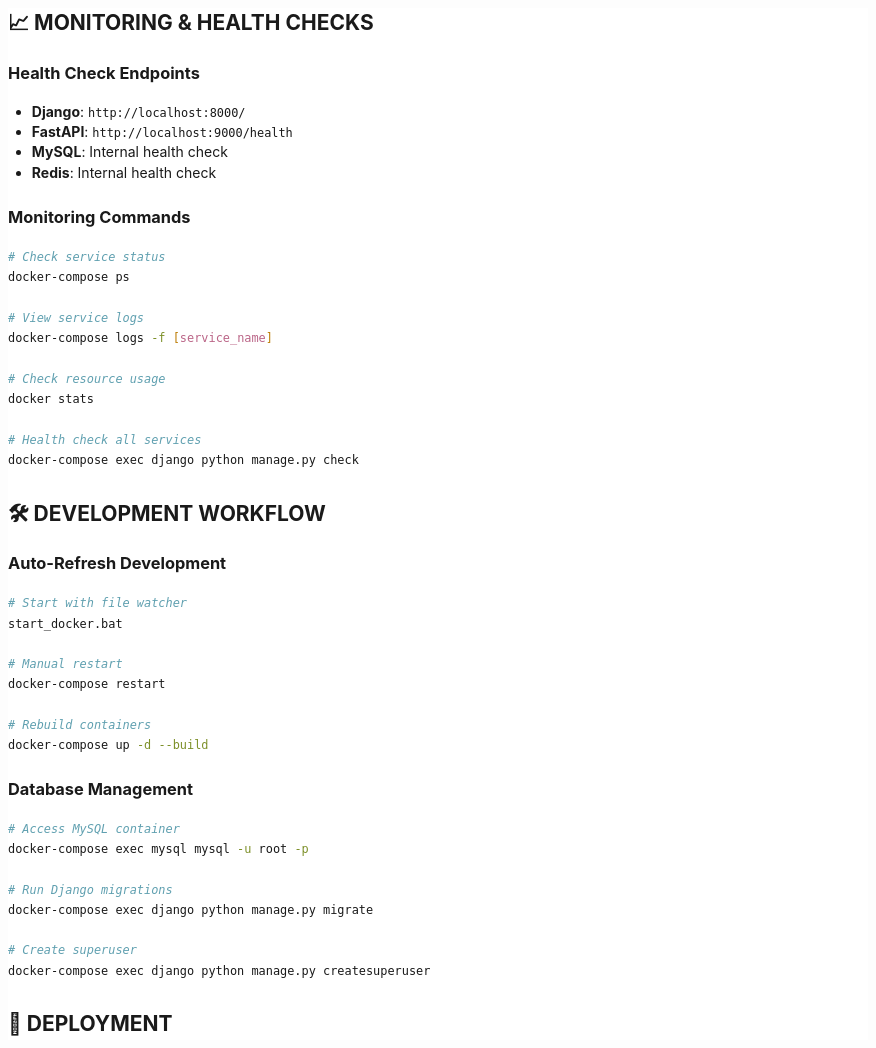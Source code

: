 ## 📈 **MONITORING & HEALTH CHECKS**

### Health Check Endpoints
- **Django**: `http://localhost:8000/`
- **FastAPI**: `http://localhost:9000/health`
- **MySQL**: Internal health check
- **Redis**: Internal health check

### Monitoring Commands
```bash
# Check service status
docker-compose ps

# View service logs
docker-compose logs -f [service_name]

# Check resource usage
docker stats

# Health check all services
docker-compose exec django python manage.py check
```

## 🛠️ **DEVELOPMENT WORKFLOW**

### Auto-Refresh Development
```bash
# Start with file watcher
start_docker.bat

# Manual restart
docker-compose restart

# Rebuild containers
docker-compose up -d --build
```

### Database Management
```bash
# Access MySQL container
docker-compose exec mysql mysql -u root -p

# Run Django migrations
docker-compose exec django python manage.py migrate

# Create superuser
docker-compose exec django python manage.py createsuperuser
```

## 🚀 **DEPLOYMENT**

